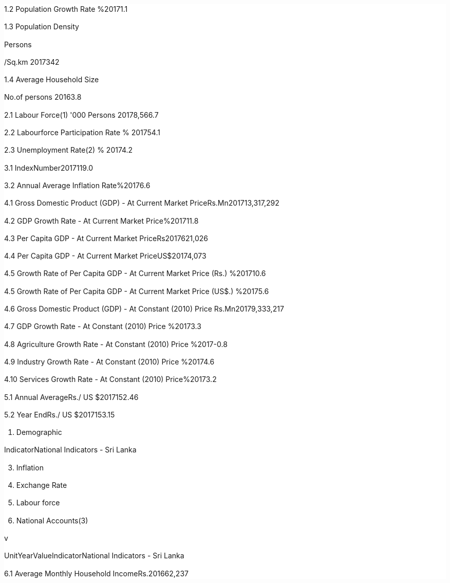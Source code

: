 1.2 Population Growth Rate %20171.1

1.3 Population Density

Persons

/Sq.km 2017342

1.4 Average Household Size

No.of persons 20163.8

2.1 Labour Force(1) '000 Persons 20178,566.7

2.2 Labourforce Participation Rate % 201754.1

2.3 Unemployment Rate(2) % 20174.2

3.1 IndexNumber2017119.0

3.2 Annual Average Inflation Rate%20176.6

4.1 Gross Domestic Product (GDP) - At Current Market PriceRs.Mn201713,317,292

4.2 GDP Growth Rate - At Current Market Price%201711.8

4.3 Per Capita GDP - At Current Market PriceRs2017621,026

4.4 Per Capita GDP - At Current Market PriceUS$20174,073

4.5 Growth Rate of Per Capita GDP - At Current Market Price (Rs.) %201710.6

4.5 Growth Rate of Per Capita GDP - At Current Market Price (US$.) %20175.6

4.6 Gross Domestic Product (GDP) - At Constant (2010) Price Rs.Mn20179,333,217

4.7 GDP Growth Rate - At Constant (2010) Price %20173.3

4.8 Agriculture Growth Rate - At Constant (2010) Price %2017-0.8

4.9 Industry Growth Rate - At Constant (2010) Price %20174.6

4.10 Services Growth Rate - At Constant (2010) Price%20173.2

5.1 Annual AverageRs./ US $2017152.46

5.2 Year EndRs./ US $2017153.15

1. Demographic

IndicatorNational Indicators - Sri Lanka

3. Inflation

5. Exchange Rate

2. Labour force

4. National Accounts(3)

v

UnitYearValueIndicatorNational Indicators - Sri Lanka

6.1 Average Monthly Household IncomeRs.201662,237
